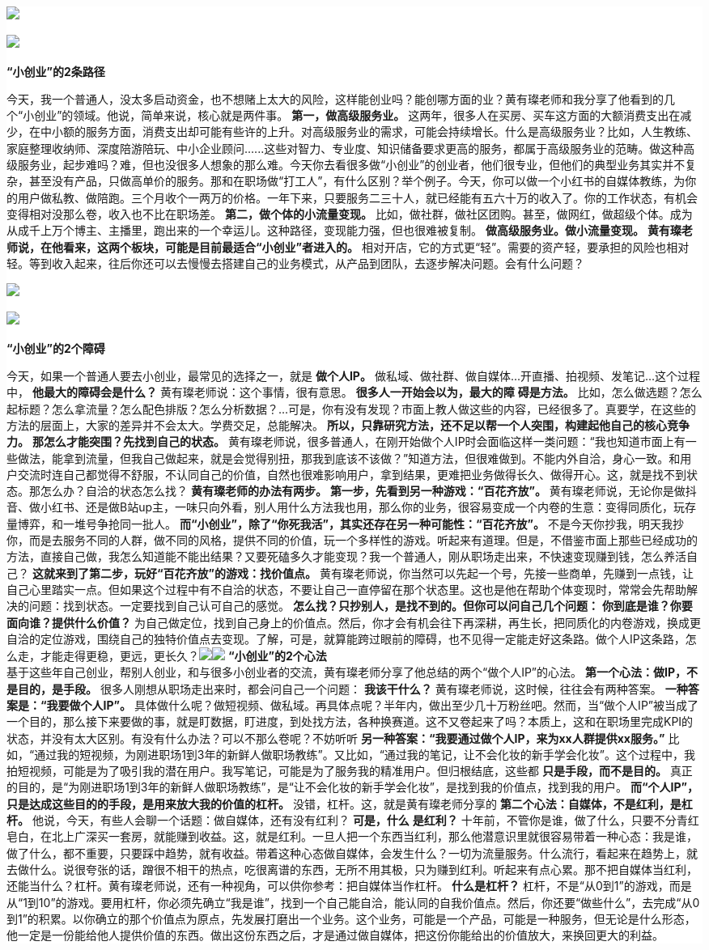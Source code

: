 ![](https://mmbiz.qpic.cn/sz_mmbiz_png/Eia1pKbzLGbSRfGCibu8AM1klREZZvTe2N0shSU5yxjE5ObpYOlXCvcuIc7VgKC7sqZnCcP4X4M8rEXT2ibykdbBA/640?wx_fmt=other&from;=appmsg&wxfrom;=5&wx;_lazy=1&wx;_co=1&tp;=webp)

![](https://mmbiz.qpic.cn/sz_mmbiz_png/Eia1pKbzLGbQ2lP600v6XALulWwxkyLicicWQKuXne8icqnvLdqSswoAEtdbYw6bDp6SRSdr8NFRVxhv09bVBPAmqw/640?wx_fmt=other&wxfrom;=5&wx;_lazy=1&wx;_co=1&tp;=webp)

 **“小创业”的2条路径**

  
今天，我一个普通人，没太多启动资金，也不想赌上太大的风险，这样能创业吗？能创哪方面的业？黄有璨老师和我分享了他看到的几个“小创业”的领域。他说，简单来说，核心就是两件事。
**第一，做高级服务业。**
这两年，很多人在买房、买车这方面的大额消费支出在减少，在中小额的服务方面，消费支出却可能有些许的上升。对高级服务业的需求，可能会持续增长。什么是高级服务业？比如，人生教练、家庭整理收纳师、深度陪游陪玩、中小企业顾问......这些对智力、专业度、知识储备要求更高的服务，都属于高级服务业的范畴。做这种高级服务业，起步难吗？难，但也没很多人想象的那么难。今天你去看很多做“小创业”的创业者，他们很专业，但他们的典型业务其实并不复杂，甚至没有产品，只做高单价的服务。那和在职场做“打工人”，有什么区别？举个例子。今天，你可以做一个小红书的自媒体教练，为你的用户做私教、做陪跑。三个月收个一两万的价格。一年下来，只要服务二三十人，就已经能有五六十万的收入了。你的工作状态，有机会变得相对没那么卷，收入也不比在职场差。
**第二，做个体的小流量变现。**
比如，做社群，做社区团购。甚至，做网红，做超级个体。成为从成千上万个博主、主播里，跑出来的一个幸运儿。这种路径，变现能力强，但也很难被复制。
**做高级服务业。做小流量变现。** **黄有璨老师说，在他看来，这两个板块，可能是目前最适合“小创业”者进入的。**
相对开店，它的方式更“轻”。需要的资产轻，要承担的风险也相对轻。等到收入起来，往后你还可以去慢慢去搭建自己的业务模式，从产品到团队，去逐步解决问题。会有什么问题？

![](https://mmbiz.qpic.cn/sz_mmbiz_png/Eia1pKbzLGbSRfGCibu8AM1klREZZvTe2N0shSU5yxjE5ObpYOlXCvcuIc7VgKC7sqZnCcP4X4M8rEXT2ibykdbBA/640?wx_fmt=other&from;=appmsg&wxfrom;=5&wx;_lazy=1&wx;_co=1&tp;=webp)

![](https://mmbiz.qpic.cn/sz_mmbiz_png/Eia1pKbzLGbQ2lP600v6XALulWwxkyLicics1zXLcytHWdeqGn5VU2Y8wGLjElBosmG94oeK1mYEEPIwj37Qx5yUg/640?wx_fmt=other&wxfrom;=5&wx;_lazy=1&wx;_co=1&tp;=webp)

 **“小创业”的2个障碍**

  
今天，如果一个普通人要去小创业，最常见的选择之一，就是 **做个人IP。** 做私域、做社群、做自媒体...开直播、拍视频、发笔记...这个过程中，
**他最大的障碍会是什么？** 黄有璨老师说：这个事情，很有意思。 **很多人一开始会以为，最大的障** **碍是方法。**
比如，怎么做选题？怎么起标题？怎么拿流量？怎么配色排版？怎么分析数据？...可是，你有没有发现？市面上教人做这些的内容，已经很多了。真要学，在这些的方法的层面上，大家的差异并不会太大。学费交足，总能解决。
**所以，只靠研究方法，还不足以帮一个人突围，构建起他自己的核心竞争力。** **那怎么才能突围？先找到自己的状态。**
黄有璨老师说，很多普通人，在刚开始做个人IP时会面临这样一类问题：“我也知道市面上有一些做法，能拿到流量，但我自己做起来，就是会觉得别扭，那我到底该不该做？”知道方法，但很难做到。不能内外自洽，身心一致。和用户交流时连自己都觉得不舒服，不认同自己的价值，自然也很难影响用户，拿到结果，更难把业务做得长久、做得开心。这，就是找不到状态。那怎么办？自洽的状态怎么找？
**黄有璨老师的办法有两步。** **第一步，先看到另一种游戏：“百花齐放”。**
黄有璨老师说，无论你是做抖音、做小红书、还是做B站up主，一味只向外看，别人用什么方法我也用，那么你的业务，很容易变成一个内卷的生意：变得同质化，玩存量博弈，和一堆号争抢同一批人。
**而“小创业”，除了“你死我活”，其实还存在另一种可能性：“百花齐放”。**
不是今天你抄我，明天我抄你，而是去服务不同的人群，做不同的风格，提供不同的价值，玩一个多样性的游戏。听起来有道理。但是，不借鉴市面上那些已经成功的方法，直接自己做，我怎么知道能不能出结果？又要死磕多久才能变现？我一个普通人，刚从职场走出来，不快速变现赚到钱，怎么养活自己？
**这就来到了第二步，玩好“百花齐放”的游戏：找价值点。**
黄有璨老师说，你当然可以先起一个号，先接一些商单，先赚到一点钱，让自己心里踏实一点。但如果这个过程中有不自洽的状态，不要让自己一直停留在那个状态里。这也是他在帮助个体变现时，常常会先帮助解决的问题：找到状态。一定要找到自己认可自己的感觉。
**怎么找？只抄别人，是找不到的。但你可以问自己几个问题：** **你到底是谁？你要面向谁？提供什么价值？**
为自己做定位，找到自己身上的价值点。然后，你才会有机会往下再深耕，再生长，把同质化的内卷游戏，换成更自洽的定位游戏，围绕自己的独特价值点去变现。了解，可是，就算能跨过眼前的障碍，也不见得一定能走好这条路。做个人IP这条路，怎么走，才能走得更稳，更远，更长久？![](https://mmbiz.qpic.cn/sz_mmbiz_png/Eia1pKbzLGbSRfGCibu8AM1klREZZvTe2N0shSU5yxjE5ObpYOlXCvcuIc7VgKC7sqZnCcP4X4M8rEXT2ibykdbBA/640?wx_fmt=other&from;=appmsg&wxfrom;=5&wx;_lazy=1&wx;_co=1&tp;=webp)![](https://mmbiz.qpic.cn/sz_mmbiz_png/Eia1pKbzLGbQ2lP600v6XALulWwxkyLicicUqUzf0EsXibeSbT8ZyicrmyfPp74ibCvj606qZiaibDwnfCws4ibN4WRd9nw/640?wx_fmt=other&wxfrom;=5&wx;_lazy=1&wx;_co=1&tp;=webp)
**“小创业”的2个心法**  
基于这些年自己创业，帮别人创业，和与很多小创业者的交流，黄有璨老师分享了他总结的两个“做个人IP”的心法。 **第一个心法：做IP，不是目的，是手段。**
很多人刚想从职场走出来时，都会问自己一个问题： **我该干什么？** 黄有璨老师说，这时候，往往会有两种答案。 **一种答案是：“我要做个人IP”。**
具体做什么呢？做短视频、做私域。再具体点呢？半年内，做出至少几十万粉丝吧。然而，当“做个人IP”被当成了一个目的，那么接下来要做的事，就是盯数据，盯进度，到处找方法，各种换赛道。这不又卷起来了吗？本质上，这和在职场里完成KPI的状态，并没有太大区别。有没有什么办法？可以不那么卷呢？不妨听听
**另一种答案：“我要通过做个人IP，来为xx人群提供xx服务。”**
比如，“通过我的短视频，为刚进职场1到3年的新鲜人做职场教练”。又比如，“通过我的笔记，让不会化妆的新手学会化妆”。这个过程中，我拍短视频，可能是为了吸引我的潜在用户。我写笔记，可能是为了服务我的精准用户。但归根结底，这些都
**只是手段，而不是目的。** 真正的目的，是“为刚进职场1到3年的新鲜人做职场教练”，是“让不会化妆的新手学会化妆”，是找到我的价值点，找到我的用户。
**而“个人IP”，只是达成这些目的的手段，是用来放大我的价值的杠杆。** 没错，杠杆。这，就是黄有璨老师分享的
**第二个心法：自媒体，不是红利，是杠杆。** 他说，今天，有些人会聊一个话题：做自媒体，还有没有红利？ **可是，什么** **是红利？**
十年前，不管你是谁，做了什么，只要不分青红皂白，在北上广深买一套房，就能赚到收益。这，就是红利。一旦人把一个东西当红利，那么他潜意识里就很容易带着一种心态：我是谁，做了什么，都不重要，只要踩中趋势，就有收益。带着这种心态做自媒体，会发生什么？一切为流量服务。什么流行，看起来在趋势上，就去做什么。说很夸张的话，蹭很不相干的热点，吃很离谱的东西，无所不用其极，只为赚到红利。听起来有点心累。那不把自媒体当红利，还能当什么？杠杆。黄有璨老师说，还有一种视角，可以供你参考：把自媒体当作杠杆。
**什么是杠杆？**
杠杆，不是“从0到1”的游戏，而是从“1到10”的游戏。要用杠杆，你必须先确立“我是谁”，找到一个自己能自洽，能认同的自我价值点。然后，你还要“做些什么”，去完成“从0到1”的积累。以你确立的那个价值点为原点，先发展打磨出一个业务。这个业务，可能是一个产品，可能是一种服务，但无论是什么形态，他一定是一份能给他人提供价值的东西。做出这份东西之后，才是通过做自媒体，把这份你能给出的价值放大，来换回更大的利益。